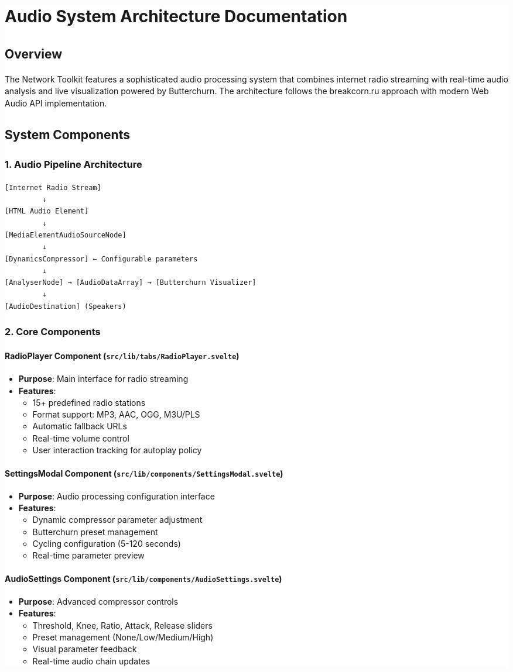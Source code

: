 # Audio System Architecture Documentation

## Overview

The Network Toolkit features a sophisticated audio processing system that combines internet radio streaming with real-time audio analysis and live visualization powered by Butterchurn. The architecture follows the breakcorn.ru approach with modern Web Audio API implementation.

## System Components

### 1. Audio Pipeline Architecture

```
[Internet Radio Stream]
         ↓
[HTML Audio Element]
         ↓
[MediaElementAudioSourceNode]
         ↓
[DynamicsCompressor] ← Configurable parameters
         ↓
[AnalyserNode] → [AudioDataArray] → [Butterchurn Visualizer]
         ↓
[AudioDestination] (Speakers)
```

### 2. Core Components

#### RadioPlayer Component (`src/lib/tabs/RadioPlayer.svelte`)
- **Purpose**: Main interface for radio streaming
- **Features**:
  - 15+ predefined radio stations
  - Format support: MP3, AAC, OGG, M3U/PLS
  - Automatic fallback URLs
  - Real-time volume control
  - User interaction tracking for autoplay policy

#### SettingsModal Component (`src/lib/components/SettingsModal.svelte`)
- **Purpose**: Audio processing configuration interface
- **Features**:
  - Dynamic compressor parameter adjustment
  - Butterchurn preset management
  - Cycling configuration (5-120 seconds)
  - Real-time parameter preview

#### AudioSettings Component (`src/lib/components/AudioSettings.svelte`)
- **Purpose**: Advanced compressor controls
- **Features**:
  - Threshold, Knee, Ratio, Attack, Release sliders
  - Preset management (None/Low/Medium/High)
  - Visual parameter feedback
  - Real-time audio chain updates
